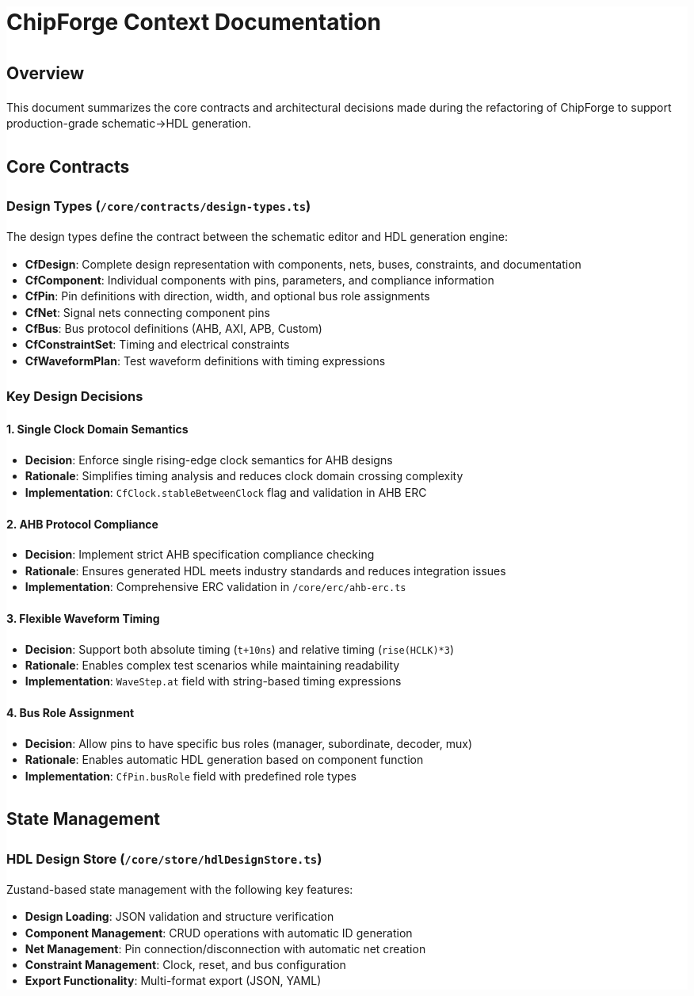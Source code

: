 # ChipForge Context Documentation

## Overview
This document summarizes the core contracts and architectural decisions made during the refactoring of ChipForge to support production-grade schematic→HDL generation.

## Core Contracts

### Design Types (`/core/contracts/design-types.ts`)
The design types define the contract between the schematic editor and HDL generation engine:

- **CfDesign**: Complete design representation with components, nets, buses, constraints, and documentation
- **CfComponent**: Individual components with pins, parameters, and compliance information
- **CfPin**: Pin definitions with direction, width, and optional bus role assignments
- **CfNet**: Signal nets connecting component pins
- **CfBus**: Bus protocol definitions (AHB, AXI, APB, Custom)
- **CfConstraintSet**: Timing and electrical constraints
- **CfWaveformPlan**: Test waveform definitions with timing expressions

### Key Design Decisions

#### 1. Single Clock Domain Semantics
- **Decision**: Enforce single rising-edge clock semantics for AHB designs
- **Rationale**: Simplifies timing analysis and reduces clock domain crossing complexity
- **Implementation**: `CfClock.stableBetweenClock` flag and validation in AHB ERC

#### 2. AHB Protocol Compliance
- **Decision**: Implement strict AHB specification compliance checking
- **Rationale**: Ensures generated HDL meets industry standards and reduces integration issues
- **Implementation**: Comprehensive ERC validation in `/core/erc/ahb-erc.ts`

#### 3. Flexible Waveform Timing
- **Decision**: Support both absolute timing (`t+10ns`) and relative timing (`rise(HCLK)*3`)
- **Rationale**: Enables complex test scenarios while maintaining readability
- **Implementation**: `WaveStep.at` field with string-based timing expressions

#### 4. Bus Role Assignment
- **Decision**: Allow pins to have specific bus roles (manager, subordinate, decoder, mux)
- **Rationale**: Enables automatic HDL generation based on component function
- **Implementation**: `CfPin.busRole` field with predefined role types

## State Management

### HDL Design Store (`/core/store/hdlDesignStore.ts`)
Zustand-based state management with the following key features:

- **Design Loading**: JSON validation and structure verification
- **Component Management**: CRUD operations with automatic ID generation
- **Net Management**: Pin connection/disconnection with automatic net creation
- **Constraint Management**: Clock, reset, and bus configuration
- **Export Functionality**: Multi-format export (JSON, YAML)
